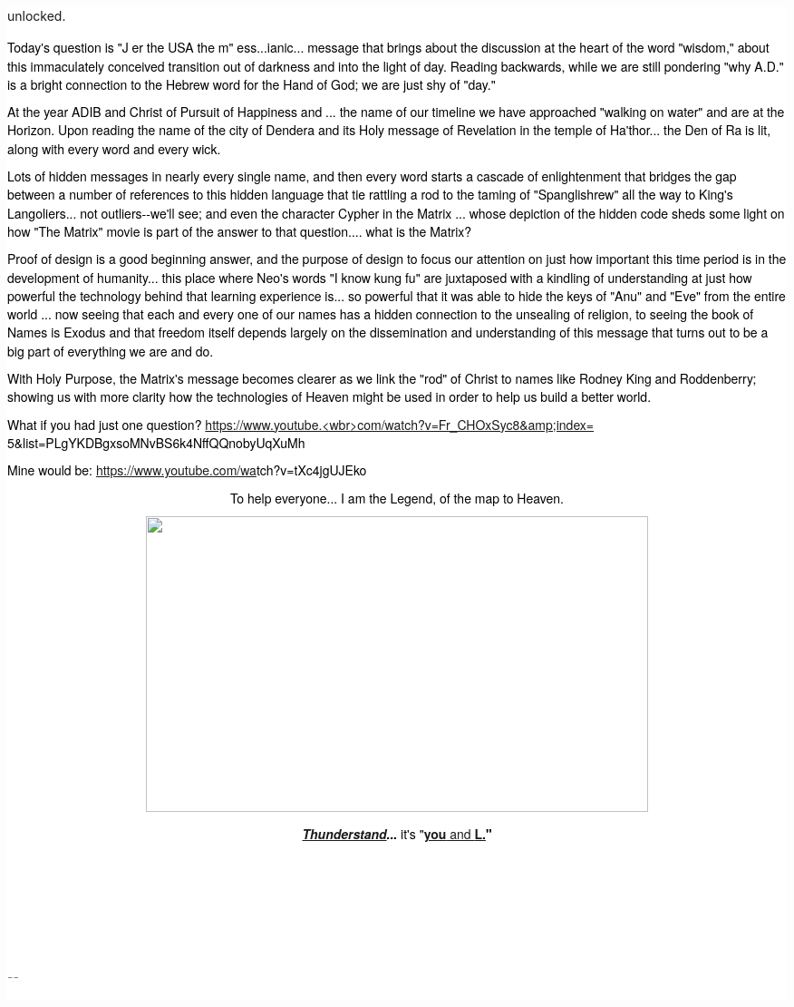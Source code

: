 unlocked.</p><p style="margin:0px 0px 10px;color:rgb(0,0,0);font-family:&quot;Helvetica Neue&quot;,Helvetica,Arial,sans-serif;font-size:14px;text-align:start">Today&#39;s question is &quot;J er the USA the m&quot; ess...ianic... message that brings about the discussion at the heart of the word &quot;wisdom,&quot; about this immaculately conceived transition out of darkness and into the light of day. Reading backwards, while we are still pondering &quot;why A.D.&quot; is a bright connection to the Hebrew word for the Hand of God; we are just shy of &quot;day.&quot;</p><p style="margin:0px 0px 10px;color:rgb(0,0,0);font-family:&quot;Helvetica Neue&quot;,Helvetica,Arial,sans-serif;font-size:14px;text-align:start">At the year ADIB and Christ of Pursuit of Happiness and ... the name of our timeline we have approached &quot;walking on water&quot; and are at the Horizon. Upon reading the name of the city of Dendera and its Holy message of Revelation in the temple of Ha&#39;thor... the Den of Ra is lit, along with every word and every wick.</p><p style="margin:0px 0px 10px;color:rgb(0,0,0);font-family:&quot;Helvetica Neue&quot;,Helvetica,Arial,sans-serif;font-size:14px;text-align:start">Lots of hidden messages in nearly every single name, and then every word starts a cascade of enlightenment that bridges the gap between a number of references to this hidden language that tie rattling a rod to the taming of &quot;Spanglishrew&quot; all the way to King&#39;s Langoliers... not outliers--we&#39;ll see; and even the character Cypher in the Matrix ... whose depiction of the hidden code sheds some light on how &quot;The Matrix&quot; movie is part of the answer to that question.... what is the Matrix?</p><p style="margin:0px 0px 10px;color:rgb(0,0,0);font-family:&quot;Helvetica Neue&quot;,Helvetica,Arial,sans-serif;font-size:14px;text-align:start">Proof of design is a good beginning answer, and the purpose of design to focus our attention on just how important this time period is in the development of humanity... this place where Neo&#39;s words &quot;I know kung fu&quot; are juxtaposed with a kindling of understanding at just how powerful the technology behind that learning experience is... so powerful that it was able to hide the keys of &quot;Anu&quot; and &quot;Eve&quot; from the entire world ... now seeing that each and every one of our names has a hidden connection to the unsealing of religion, to seeing the book of Names is Exodus and that freedom itself depends largely on the dissemination and understanding of this message that turns out to be a big part of everything we are and do.</p><p style="margin:0px 0px 10px;color:rgb(0,0,0);font-family:&quot;Helvetica Neue&quot;,Helvetica,Arial,sans-serif;font-size:14px;text-align:start">With Holy Purpose, the Matrix&#39;s message becomes clearer as we link the &quot;rod&quot; of Christ to names like Rodney King and Roddenberry; showing us with more clarity how the technologies of Heaven might be used in order to help us build a better world.</p><p style="margin:0px 0px 10px;color:rgb(0,0,0);font-family:&quot;Helvetica Neue&quot;,Helvetica,Arial,sans-serif;font-size:14px;text-align:start">What if you had just one question? <a href="https://www.youtube.com/watch?v=Fr_CHOxSyc8&amp;index=5&amp;list=PLgYKDBgxsoMNvBS6k4NffQQnobyUqXuMh" rel="external nofollow" style="color:rgb(0,86,145);text-decoration-line:none" target="_blank">https://www.youtube.<wbr>com/watch?v=Fr_CHOxSyc8&amp;index=<wbr>5&amp;list=PLgYKDBgxsoMNvBS6k4NffQ<wbr>QnobyUqXuMh</a></p><p style="margin:0px 0px 10px;color:rgb(0,0,0);font-family:&quot;Helvetica Neue&quot;,Helvetica,Arial,sans-serif;font-size:14px;text-align:start">Mine would be: <a href="https://www.youtube.com/watch?v=tXc4jgUJEko" rel="external nofollow" style="color:rgb(0,86,145);text-decoration-line:none" target="_blank">https://www.youtube.com/wa<wbr>tch?v=tXc4jgUJEko</a></p><p style="text-align:center;margin:0px 0px 10px;color:rgb(0,0,0);font-family:&quot;Helvetica Neue&quot;,Helvetica,Arial,sans-serif;font-size:14px">To help everyone... I am the Legend, of the map to Heaven.</p><p style="text-align:center;margin:0px 0px 10px;color:rgb(0,0,0);font-family:&quot;Helvetica Neue&quot;,Helvetica,Arial,sans-serif;font-size:14px"><a href="https://www.youtube.com/watch?v=08PszRp2cBg" class="m_-9208328334830132896m_6371491521486328211playable m_-9208328334830132896playable playable" target="_blank"><img src="reqs/i.imgur.com/quY2eH5.png" width="554" height="326"></a></p><p style="margin:0px 0px 10px;text-align:start"></p><div style="color:rgb(0,0,0);font-family:&quot;Helvetica Neue&quot;,Helvetica,Arial,sans-serif;font-size:14px;text-align:center"><i style="font-weight:bold"><a href="http://m.lamc.la/THISISRAEL.html" target="_blank">Thunderstand</a>... </i>it&#39;s &quot;<a href="http://goog_872778112" target="_blank"><b>you</b> and </a><b><a href="http://m.lamc.la/THISISRAEL.html" target="_blank">L.</a>&quot;</b></div><div style="text-align:center"><span style="color:rgb(0,0,0);font-family:&quot;Helvetica Neue&quot;,Helvetica,Arial,sans-serif;font-size:14px"><br></span></div><p></p><div><br></div></div></div><div><br></div></div></div></div></div>  </div><div hspace="streak-pt-mark" style="max-height:1px"><img alt="" style="width:0px;max-height:0px;overflow:hidden" src="reqs/mailfoogae.appspot.com/t?sender=aYWRhbUBmcm9tdGhlbWFjaGluZS5vcmc%3D&amp;type=zerocontent&amp;guid=93ef3fd6-8791-4af6-906c-94945ef6717e"><font color="#ffffff" size="1">ᐧ</font></div><span class="HOEnZb"><font color="#888888">  </font></span></div><span class="HOEnZb"><font color="#888888"><br><br clear="all"><div><br></div>-- <br><div class="m_-9208328334830132896m_6371491521486328211gmail_signature" data-smartmail="gmail_signature"><table border="0" cellpadding="0" cellspacing="0">      <tbody>          <tr>